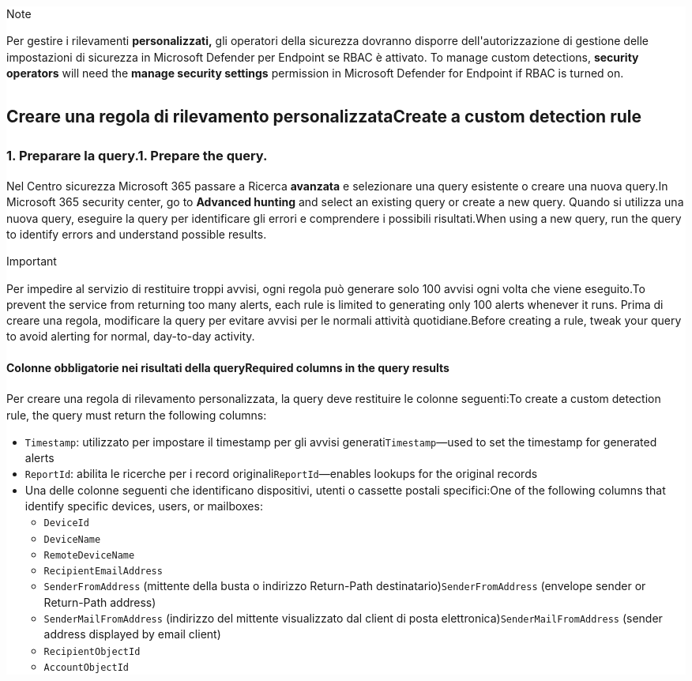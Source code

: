 > [!NOTE]
> <span data-ttu-id="8f71a-121">Per gestire i rilevamenti **personalizzati,** gli operatori della sicurezza dovranno disporre dell'autorizzazione di gestione delle impostazioni di sicurezza in Microsoft Defender per Endpoint se RBAC è attivato. </span><span class="sxs-lookup"><span data-stu-id="8f71a-121">To manage custom detections, **security operators** will need the **manage security settings** permission in Microsoft Defender for Endpoint if RBAC is turned on.</span></span>

## <a name="create-a-custom-detection-rule"></a><span data-ttu-id="8f71a-122">Creare una regola di rilevamento personalizzata</span><span class="sxs-lookup"><span data-stu-id="8f71a-122">Create a custom detection rule</span></span>
### <a name="1-prepare-the-query"></a><span data-ttu-id="8f71a-123">1. Preparare la query.</span><span class="sxs-lookup"><span data-stu-id="8f71a-123">1. Prepare the query.</span></span>

<span data-ttu-id="8f71a-124">Nel Centro sicurezza Microsoft 365 passare a Ricerca **avanzata** e selezionare una query esistente o creare una nuova query.</span><span class="sxs-lookup"><span data-stu-id="8f71a-124">In Microsoft 365 security center, go to **Advanced hunting** and select an existing query or create a new query.</span></span> <span data-ttu-id="8f71a-125">Quando si utilizza una nuova query, eseguire la query per identificare gli errori e comprendere i possibili risultati.</span><span class="sxs-lookup"><span data-stu-id="8f71a-125">When using a new query, run the query to identify errors and understand possible results.</span></span>

>[!IMPORTANT]
><span data-ttu-id="8f71a-126">Per impedire al servizio di restituire troppi avvisi, ogni regola può generare solo 100 avvisi ogni volta che viene eseguito.</span><span class="sxs-lookup"><span data-stu-id="8f71a-126">To prevent the service from returning too many alerts, each rule is limited to generating only 100 alerts whenever it runs.</span></span> <span data-ttu-id="8f71a-127">Prima di creare una regola, modificare la query per evitare avvisi per le normali attività quotidiane.</span><span class="sxs-lookup"><span data-stu-id="8f71a-127">Before creating a rule, tweak your query to avoid alerting for normal, day-to-day activity.</span></span>


#### <a name="required-columns-in-the-query-results"></a><span data-ttu-id="8f71a-128">Colonne obbligatorie nei risultati della query</span><span class="sxs-lookup"><span data-stu-id="8f71a-128">Required columns in the query results</span></span>
<span data-ttu-id="8f71a-129">Per creare una regola di rilevamento personalizzata, la query deve restituire le colonne seguenti:</span><span class="sxs-lookup"><span data-stu-id="8f71a-129">To create a custom detection rule, the query must return the following columns:</span></span>

- <span data-ttu-id="8f71a-130">`Timestamp`: utilizzato per impostare il timestamp per gli avvisi generati</span><span class="sxs-lookup"><span data-stu-id="8f71a-130">`Timestamp`—used to set the timestamp for generated alerts</span></span>
- <span data-ttu-id="8f71a-131">`ReportId`: abilita le ricerche per i record originali</span><span class="sxs-lookup"><span data-stu-id="8f71a-131">`ReportId`—enables lookups for the original records</span></span>
- <span data-ttu-id="8f71a-132">Una delle colonne seguenti che identificano dispositivi, utenti o cassette postali specifici:</span><span class="sxs-lookup"><span data-stu-id="8f71a-132">One of the following columns that identify specific devices, users, or mailboxes:</span></span>
    - `DeviceId`
    - `DeviceName`
    - `RemoteDeviceName`
    - `RecipientEmailAddress`
    - <span data-ttu-id="8f71a-133">`SenderFromAddress` (mittente della busta o indirizzo Return-Path destinatario)</span><span class="sxs-lookup"><span data-stu-id="8f71a-133">`SenderFromAddress` (envelope sender or Return-Path address)</span></span>
    - <span data-ttu-id="8f71a-134">`SenderMailFromAddress` (indirizzo del mittente visualizzato dal client di posta elettronica)</span><span class="sxs-lookup"><span data-stu-id="8f71a-134">`SenderMailFromAddress` (sender address displayed by email client)</span></span>
    - `RecipientObjectId`
    - `AccountObjectId`